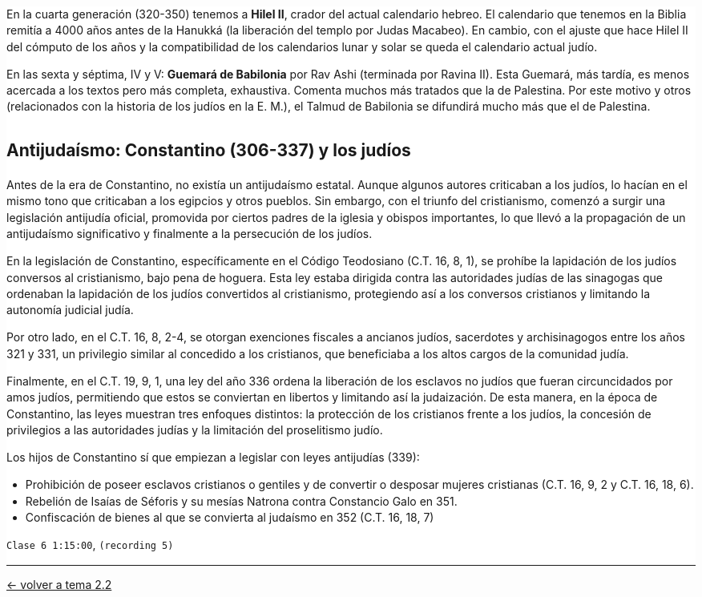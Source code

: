 En la cuarta generación (320-350) tenemos a **Hilel II**, crador del actual calendario hebreo. El calendario que tenemos en la Biblia remitía a 4000 años antes de la Hanukká (la liberación del templo por Judas Macabeo). En cambio, con el ajuste que hace Hilel II del cómputo de los años y la compatibilidad de los calendarios lunar y solar se queda el calendario actual judío.

En las sexta y séptima, IV y V: **Guemará de Babilonia** por Rav Ashi (terminada por Ravina II). Esta Guemará, más tardía, es menos acercada a los textos pero más completa, exhaustiva. Comenta muchos más tratados que la de Palestina. Por este motivo y otros (relacionados con la historia de los judíos en la E. M.), el Talmud de Babilonia se difundirá mucho más que el de Palestina.

## Antijudaísmo: Constantino (306-337) y los judíos

Antes de la era de Constantino, no existía un antijudaísmo estatal. Aunque algunos autores criticaban a los judíos, lo hacían en el mismo tono que criticaban a los egipcios y otros pueblos. Sin embargo, con el triunfo del cristianismo, comenzó a surgir una legislación antijudía oficial, promovida por ciertos padres de la iglesia y obispos importantes, lo que llevó a la propagación de un antijudaísmo significativo y finalmente a la persecución de los judíos.

En la legislación de Constantino, específicamente en el Código Teodosiano (C.T. 16, 8, 1), se prohíbe la lapidación de los judíos conversos al cristianismo, bajo pena de hoguera. Esta ley estaba dirigida contra las autoridades judías de las sinagogas que ordenaban la lapidación de los judíos convertidos al cristianismo, protegiendo así a los conversos cristianos y limitando la autonomía judicial judía.

Por otro lado, en el C.T. 16, 8, 2-4, se otorgan exenciones fiscales a ancianos judíos, sacerdotes y archisinagogos entre los años 321 y 331, un privilegio similar al concedido a los cristianos, que beneficiaba a los altos cargos de la comunidad judía.

Finalmente, en el C.T. 19, 9, 1, una ley del año 336 ordena la liberación de los esclavos no judíos que fueran circuncidados por amos judíos, permitiendo que estos se conviertan en libertos y limitando así la judaización. De esta manera, en la época de Constantino, las leyes muestran tres enfoques distintos: la protección de los cristianos frente a los judíos, la concesión de privilegios a las autoridades judías y la limitación del proselitismo judío.

Los hijos de Constantino sí que empiezan a legislar con leyes antijudías (339):

- Prohibición de poseer esclavos cristianos o gentiles y de convertir o desposar mujeres cristianas (C.T. 16, 9, 2 y C.T. 16, 18, 6).
- Rebelión de Isaías de Séforis y su mesías Natrona contra Constancio Galo en 351.
- Confiscación de bienes al que se convierta al judaísmo en 352 (C.T. 16, 18, 7)

   

`Clase 6 1:15:00`, `(recording 5)`

---

<div style="display: flex; align-items: center; float: left;">
<a href="judaismo/apuntes/jdmo_t2-2.md">&#8592; volver a tema 2.2</a>
</div>